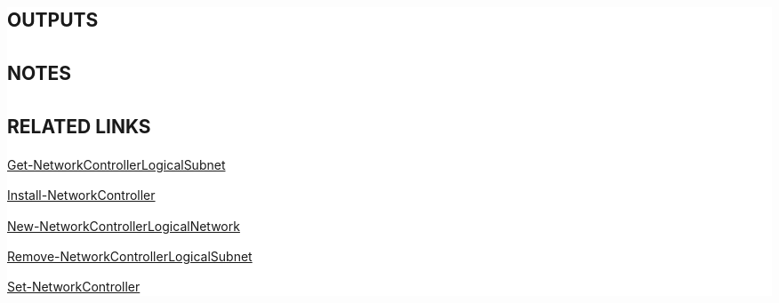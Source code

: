 ## OUTPUTS

## NOTES

## RELATED LINKS

[Get-NetworkControllerLogicalSubnet](./Get-NetworkControllerLogicalSubnet.md)

[Install-NetworkController](./Install-NetworkController.md)

[New-NetworkControllerLogicalNetwork](./New-NetworkControllerLogicalNetwork.md)

[Remove-NetworkControllerLogicalSubnet](./Remove-NetworkControllerLogicalSubnet.md)

[Set-NetworkController](./Set-NetworkController.md)

